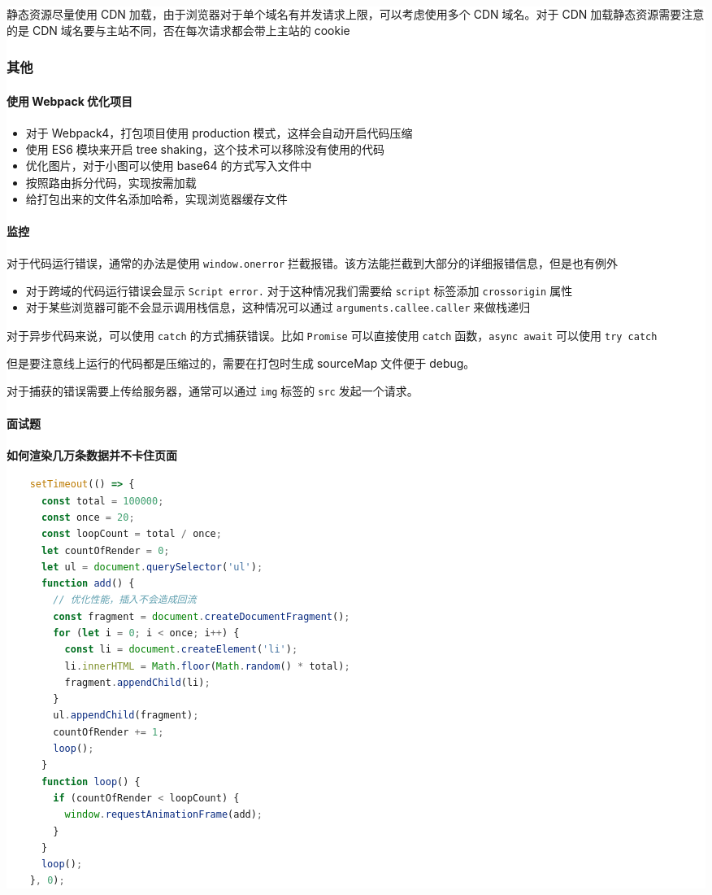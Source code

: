 静态资源尽量使用 CDN 加载，由于浏览器对于单个域名有并发请求上限，可以考虑使用多个 CDN 域名。对于 CDN 加载静态资源需要注意的是 CDN 域名要与主站不同，否在每次请求都会带上主站的 cookie

### 其他

#### 使用 Webpack 优化项目

- 对于 Webpack4，打包项目使用 production 模式，这样会自动开启代码压缩
- 使用 ES6 模块来开启 tree shaking，这个技术可以移除没有使用的代码
- 优化图片，对于小图可以使用 base64 的方式写入文件中
- 按照路由拆分代码，实现按需加载
- 给打包出来的文件名添加哈希，实现浏览器缓存文件

#### 监控

对于代码运行错误，通常的办法是使用 `window.onerror` 拦截报错。该方法能拦截到大部分的详细报错信息，但是也有例外

- 对于跨域的代码运行错误会显示 `Script error.` 对于这种情况我们需要给 `script` 标签添加 `crossorigin` 属性
- 对于某些浏览器可能不会显示调用栈信息，这种情况可以通过 `arguments.callee.caller` 来做栈递归

对于异步代码来说，可以使用 `catch` 的方式捕获错误。比如 `Promise` 可以直接使用 `catch` 函数，`async await` 可以使用 `try catch`

但是要注意线上运行的代码都是压缩过的，需要在打包时生成 sourceMap 文件便于 debug。

对于捕获的错误需要上传给服务器，通常可以通过 `img` 标签的 `src` 发起一个请求。

#### 面试题

**如何渲染几万条数据并不卡住页面**

```javascript
    setTimeout(() => {
      const total = 100000;
      const once = 20;
      const loopCount = total / once;
      let countOfRender = 0;
      let ul = document.querySelector('ul');
      function add() {
        // 优化性能，插入不会造成回流
        const fragment = document.createDocumentFragment();
        for (let i = 0; i < once; i++) {
          const li = document.createElement('li');
          li.innerHTML = Math.floor(Math.random() * total);
          fragment.appendChild(li);
        }
        ul.appendChild(fragment);
        countOfRender += 1;
        loop();
      }
      function loop() {
        if (countOfRender < loopCount) {
          window.requestAnimationFrame(add);
        }
      }
      loop();
    }, 0);
```
